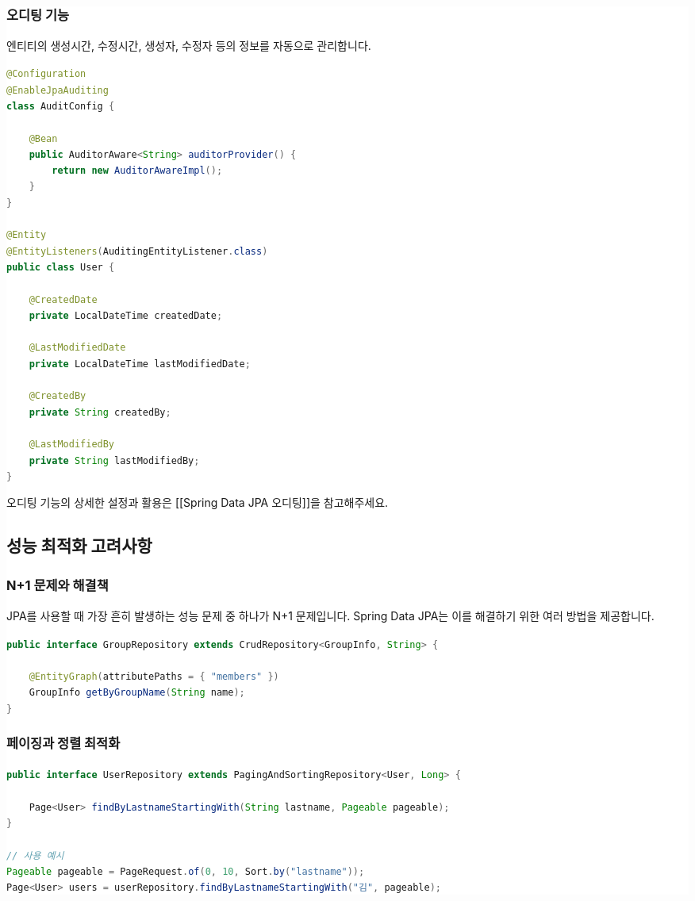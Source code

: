 ### 오디팅 기능

엔티티의 생성시간, 수정시간, 생성자, 수정자 등의 정보를 자동으로 관리합니다.

```java
@Configuration
@EnableJpaAuditing
class AuditConfig {
    
    @Bean
    public AuditorAware<String> auditorProvider() {
        return new AuditorAwareImpl();
    }
}

@Entity
@EntityListeners(AuditingEntityListener.class)
public class User {
    
    @CreatedDate
    private LocalDateTime createdDate;
    
    @LastModifiedDate
    private LocalDateTime lastModifiedDate;
    
    @CreatedBy
    private String createdBy;
    
    @LastModifiedBy
    private String lastModifiedBy;
}
```

오디팅 기능의 상세한 설정과 활용은 [[Spring Data JPA 오디팅]]을 참고해주세요.

## 성능 최적화 고려사항

### N+1 문제와 해결책

JPA를 사용할 때 가장 흔히 발생하는 성능 문제 중 하나가 N+1 문제입니다. Spring Data JPA는 이를 해결하기 위한 여러 방법을 제공합니다.

```java
public interface GroupRepository extends CrudRepository<GroupInfo, String> {
    
    @EntityGraph(attributePaths = { "members" })
    GroupInfo getByGroupName(String name);
}
```

### 페이징과 정렬 최적화

```java
public interface UserRepository extends PagingAndSortingRepository<User, Long> {
    
    Page<User> findByLastnameStartingWith(String lastname, Pageable pageable);
}

// 사용 예시
Pageable pageable = PageRequest.of(0, 10, Sort.by("lastname"));
Page<User> users = userRepository.findByLastnameStartingWith("김", pageable);
```
